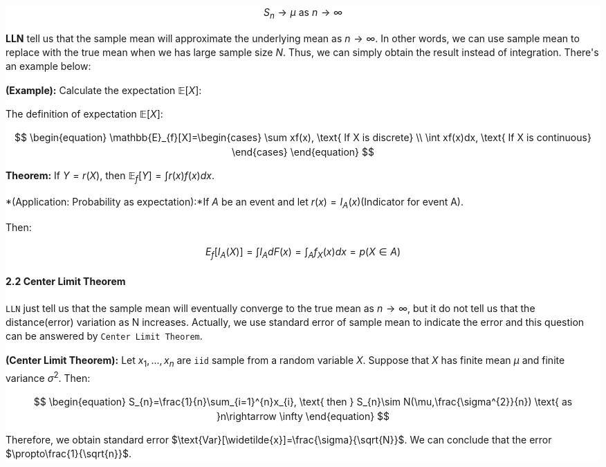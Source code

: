 $$
\begin{equation}
S_{n}\rightarrow \mu \text{ as } n\rightarrow \infty
\end{equation}
$$

**LLN** tell us that the sample mean will approximate the underlying mean as $n\rightarrow \infty$. In other words, we can use sample mean to replace with the true mean when we has large sample size *N*. Thus, we can simply obtain the result instead of integration. There's an example below:

**(Example):** Calculate the expectation $\mathbb{E}[X]$:

The definition of expectation $\mathbb{E}[X]$:

$$
\begin{equation}
\mathbb{E}_{f}[X]=\begin{cases}
\sum xf(x), \text{ If X is discrete} \\
\int xf(x)dx, \text{ If X is continuous}
\end{cases}
\end{equation}
$$


**Theorem:** If $Y=r(X)$, then $\mathbb{E}_{f}[Y]=\int r(x)f(x)dx$.

*(Application: Probability as expectation):*If $A$ be an event and let $r(x)=I_{A}(x)$(Indicator for event A).

Then:

$$
\begin{equation}
E_{f}[I_{A}(X)]=\int I_{A}dF(x) = \int_{A}f_{X}(x)dx=p(X\in A)
\end{equation}
$$

#### 2.2 Center Limit Theorem

`LLN` just tell us that the sample mean will eventually converge to the true mean  as $n\rightarrow \infty$, but it do not tell us that the distance(error) variation as N increases. Actually, we use standard error of sample mean to indicate the error and this question can be answered by `Center Limit Theorem`.

**(Center Limit Theorem):** Let $x_{1},...,x_{n}$ are `iid` sample from a random variable $X$. Suppose that $X$ has finite mean $\mu$ and finite variance $\sigma^{2}$. Then:

$$
\begin{equation}
S_{n}=\frac{1}{n}\sum_{i=1}^{n}x_{i}, \text{ then }
S_{n}\sim N(\mu,\frac{\sigma^{2}}{n}) \text{ as }n\rightarrow \infty
\end{equation}
$$

Therefore, we obtain standard error $\text{Var}[\widetilde{x}]=\frac{\sigma}{\sqrt{N}}$. We can conclude that the error $\propto\frac{1}{\sqrt{n}}$.
